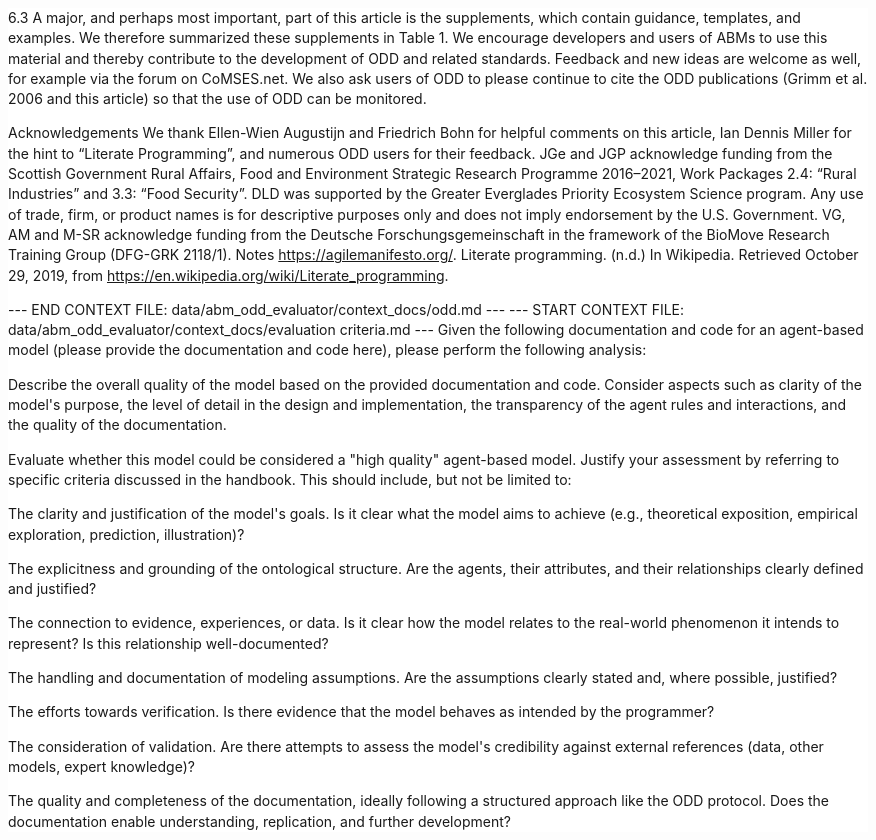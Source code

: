 6.3
A major, and perhaps most important, part of this article is the supplements, which contain guidance, templates, and examples. We therefore summarized these supplements in Table 1. We encourage developers and users of ABMs to use this material and thereby contribute to the development of ODD and related standards. Feedback and new ideas are welcome as well, for example via the forum on CoMSES.net. We also ask users of ODD to please continue to cite the ODD publications (Grimm et al. 2006 and this article) so that the use of ODD can be monitored.

Acknowledgements
We thank Ellen-Wien Augustijn and Friedrich Bohn for helpful comments on this article, Ian Dennis Miller for the hint to “Literate Programming”, and numerous ODD users for their feedback. JGe and JGP acknowledge funding from the Scottish Government Rural Affairs, Food and Environment Strategic Research Programme 2016–2021, Work Packages 2.4: “Rural Industries” and 3.3: “Food Security”. DLD was supported by the Greater Everglades Priority Ecosystem Science program. Any use of trade, firm, or product names is for descriptive purposes only and does not imply endorsement by the U.S. Government. VG, AM and M-SR acknowledge funding from the Deutsche Forschungsgemeinschaft in the framework of the BioMove Research Training Group (DFG-GRK 2118/1).
Notes
https://agilemanifesto.org/.
Literate programming. (n.d.) In Wikipedia. Retrieved October 29, 2019, from https://en.wikipedia.org/wiki/Literate_programming.

--- END CONTEXT FILE: data/abm_odd_evaluator/context_docs/odd.md ---
--- START CONTEXT FILE: data/abm_odd_evaluator/context_docs/evaluation criteria.md ---
Given the following documentation and code for an agent-based model (please provide the documentation and code here), please perform the following analysis:

Describe the overall quality of the model based on the provided documentation and code.
Consider aspects such as clarity of the model's purpose, the level of detail in the design and implementation, the transparency of the agent rules and interactions, and the quality of the documentation.

Evaluate whether this model could be considered a "high quality" agent-based model. Justify your assessment by referring to specific criteria discussed in the handbook. This should include, but not be limited to:

The clarity and justification of the model's goals. Is it clear what the model aims to achieve (e.g., theoretical exposition, empirical exploration, prediction, illustration)?

The explicitness and grounding of the ontological structure. Are the agents, their attributes, and their relationships clearly defined and justified?

The connection to evidence, experiences, or data. Is it clear how the model relates to the real-world phenomenon it intends to represent? Is this relationship well-documented?

The handling and documentation of modeling assumptions. Are the assumptions clearly stated and, where possible, justified?

The efforts towards verification. Is there evidence that the model behaves as intended by the programmer?

The consideration of validation. Are there attempts to assess the model's credibility against external references (data, other models, expert knowledge)?

The quality and completeness of the documentation, ideally following a structured approach like the ODD protocol. Does the documentation enable understanding, replication, and further development?
